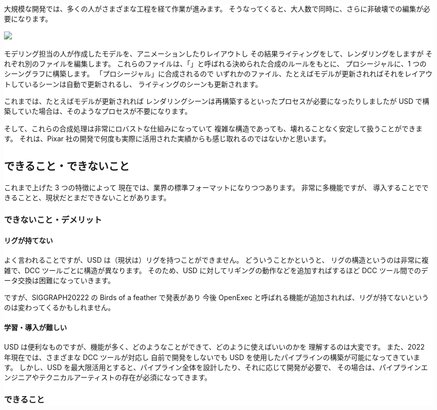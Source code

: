 大規模な開発では、多くの人がさまざまな工程を経て作業が進みます。
そうなってくると、大人数で同時に、さらに非破壊での編集が必要になります。

![](https://gyazo.com/3bb5bf1d5c2e56f3ed09cde278832504.png)

モデリング担当の人が作成したモデルを、アニメーションしたりレイアウトし
その結果ライティングをして、レンダリングをしますが
それぞれ別のファイルを編集します。
これらのファイルは、「<AutoLinkTitle url="/usd/about_comp" />」と呼ばれる決められた合成のルールをもとに、
プロシージャルに、1 つのシーングラフに構築します。
「プロシージャル」に合成されるので
いずれかのファイル、たとえばモデルが更新されればそれをレイアウトしているシーンは自動で更新されるし、
ライティングのシーンも更新されます。

これまでは、たとえばモデルが更新されれば
レンダリングシーンは再構築するといったプロセスが必要になったりしましたが
USD で構築していた場合は、そのようなプロセスが不要になります。

そして、これらの合成処理は非常にロバストな仕組みになっていて
複雑な構造であっても、壊れることなく安定して扱うことができます。
それは、Pixar 社の開発で何度も実際に活用された実績からも感じ取れるのではないかと思います。

## できること・できないこと

これまで上げた 3 つの特徴によって
現在では、業界の標準フォーマットになりつつあります。
非常に多機能ですが、
導入することでできることと、現状だとまだできないことがあります。

### できないこと・デメリット

#### リグが持てない

よく言われることですが、USD は（現状は）リグを持つことができません。
どういうことかというと、
リグの構造というのは非常に複雑で、DCC ツールごとに構造が異なります。
そのため、USD に対してリギングの動作などを追加すればするほど
DCC ツール間でのデータ交換は困難になっていきます。

ですが、SIGGRAPH20222 の Birds of a feather で発表があり
今後 OpenExec と呼ばれる機能が追加されれば、リグが持てないというのは変わってくるかもしれません。

#### 学習・導入が難しい

USD は便利なものですが、機能が多く、どのようなことができて、どのように使えばいいのかを
理解するのは大変です。
また、2022 年現在では、さまざまな DCC ツールが対応し
自前で開発をしないでも USD を使用したパイプラインの構築が可能になってきています。
しかし、USD を最大限活用とすると、パイプライン全体を設計したり、それに応じて開発が必要で、
その場合は、パイプラインエンジニアやテクニカルアーティストの存在が必須になってきます。

### できること
